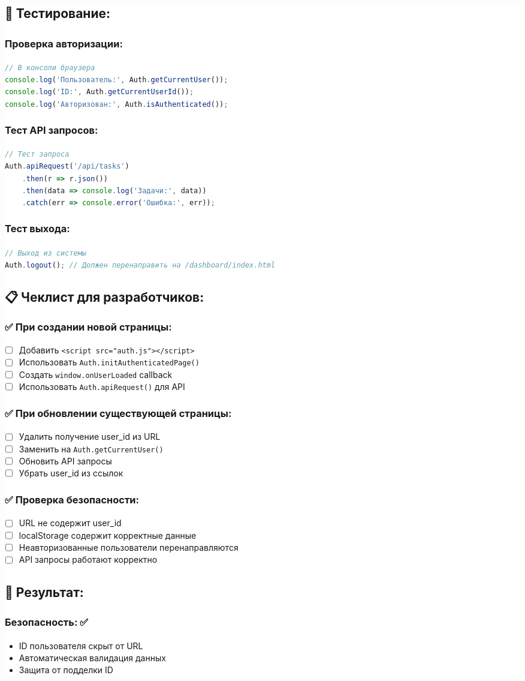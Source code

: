 ## 🧪 **Тестирование:**

### Проверка авторизации:
```javascript
// В консоли браузера
console.log('Пользователь:', Auth.getCurrentUser());
console.log('ID:', Auth.getCurrentUserId());
console.log('Авторизован:', Auth.isAuthenticated());
```

### Тест API запросов:
```javascript
// Тест запроса
Auth.apiRequest('/api/tasks')
    .then(r => r.json())
    .then(data => console.log('Задачи:', data))
    .catch(err => console.error('Ошибка:', err));
```

### Тест выхода:
```javascript
// Выход из системы
Auth.logout(); // Должен перенаправить на /dashboard/index.html
```

## 📋 **Чеклист для разработчиков:**

### ✅ При создании новой страницы:
- [ ] Добавить `<script src="auth.js"></script>`
- [ ] Использовать `Auth.initAuthenticatedPage()`
- [ ] Создать `window.onUserLoaded` callback
- [ ] Использовать `Auth.apiRequest()` для API

### ✅ При обновлении существующей страницы:
- [ ] Удалить получение user_id из URL
- [ ] Заменить на `Auth.getCurrentUser()`
- [ ] Обновить API запросы
- [ ] Убрать user_id из ссылок

### ✅ Проверка безопасности:
- [ ] URL не содержит user_id
- [ ] localStorage содержит корректные данные
- [ ] Неавторизованные пользователи перенаправляются
- [ ] API запросы работают корректно

## 🎯 **Результат:**

### **Безопасность:** ✅
- ID пользователя скрыт от URL
- Автоматическая валидация данных
- Защита от подделки ID
